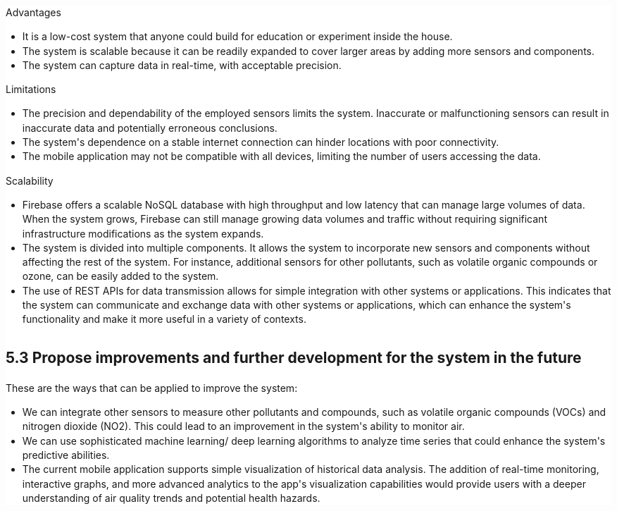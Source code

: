 Advantages

- It is a low-cost system that anyone could build for education or experiment inside the house.
- The system is scalable because it can be readily expanded to cover larger areas by adding more sensors and components.
- The system can capture data in real-time, with acceptable precision. 

Limitations
- The precision and dependability of the employed sensors limits the system. Inaccurate or malfunctioning sensors can result in inaccurate data and potentially erroneous conclusions.
- The system's dependence on a stable internet connection can hinder locations with poor connectivity.
- The mobile application may not be compatible with all devices, limiting the number of users accessing the data.

Scalability
- Firebase offers a scalable NoSQL database with high throughput and low latency that can manage large volumes of data. When the system grows, Firebase can still manage growing data volumes and traffic without requiring significant infrastructure modifications as the system expands.
- The system is divided into multiple components. It allows the system to incorporate new sensors and components without affecting the rest of the system. For instance, additional sensors for other pollutants, such as volatile organic compounds or ozone, can be easily added to the system.
- The use of REST APIs for data transmission allows for simple integration with other systems or applications. This indicates that the system can communicate and exchange data with other systems or applications, which can enhance the system's functionality and make it more useful in a variety of contexts.

## 5.3 Propose improvements and further development for the system in the future

These are the ways that can be applied to improve the system:
- We can integrate other sensors to measure other pollutants and compounds, such as volatile organic compounds (VOCs) and nitrogen dioxide (NO2). This could lead to an improvement in the system's ability to monitor air.
- We can use sophisticated machine learning/ deep learning algorithms to analyze time series that could enhance the system's predictive abilities.
- The current mobile application supports simple visualization of historical data analysis. The addition of real-time monitoring, interactive graphs, and more advanced analytics to the app's visualization capabilities would provide users with a deeper understanding of air quality trends and potential health hazards.

